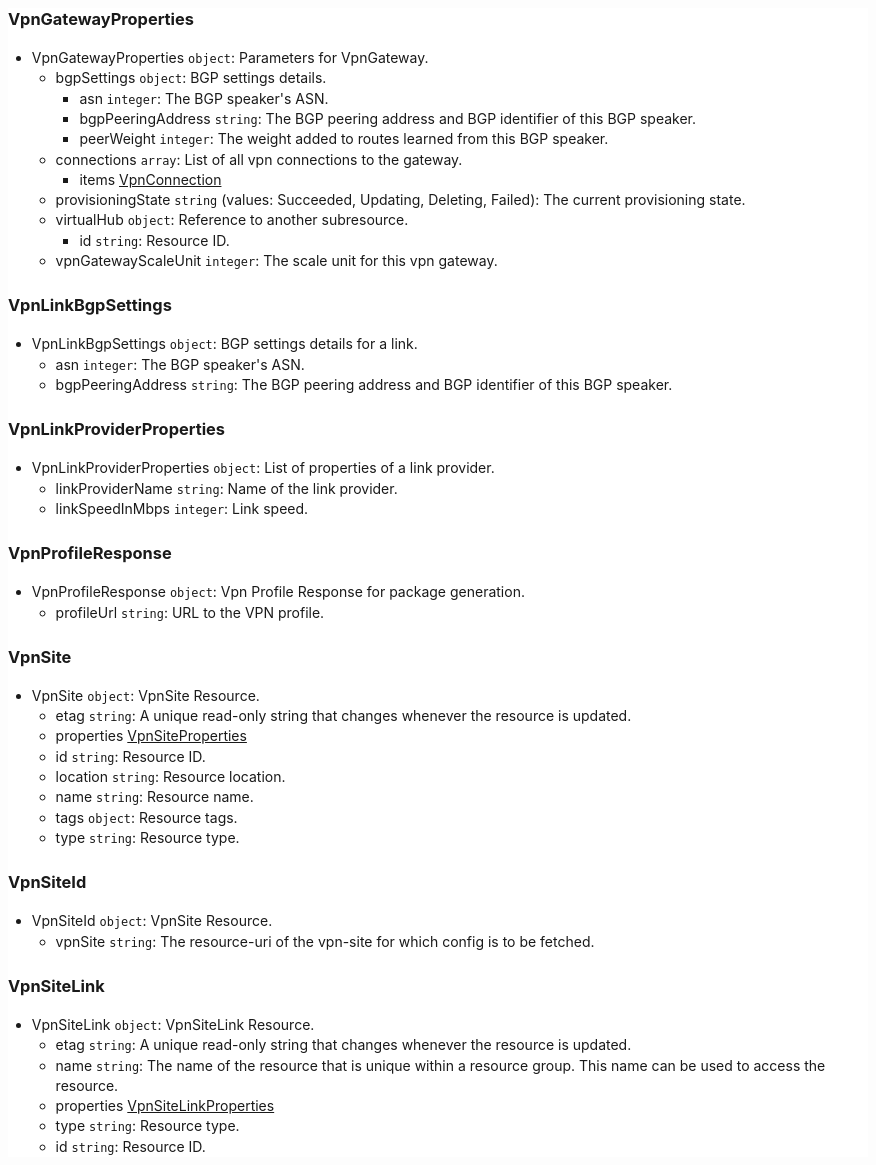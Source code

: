 ### VpnGatewayProperties
* VpnGatewayProperties `object`: Parameters for VpnGateway.
  * bgpSettings `object`: BGP settings details.
    * asn `integer`: The BGP speaker's ASN.
    * bgpPeeringAddress `string`: The BGP peering address and BGP identifier of this BGP speaker.
    * peerWeight `integer`: The weight added to routes learned from this BGP speaker.
  * connections `array`: List of all vpn connections to the gateway.
    * items [VpnConnection](#vpnconnection)
  * provisioningState `string` (values: Succeeded, Updating, Deleting, Failed): The current provisioning state.
  * virtualHub `object`: Reference to another subresource.
    * id `string`: Resource ID.
  * vpnGatewayScaleUnit `integer`: The scale unit for this vpn gateway.

### VpnLinkBgpSettings
* VpnLinkBgpSettings `object`: BGP settings details for a link.
  * asn `integer`: The BGP speaker's ASN.
  * bgpPeeringAddress `string`: The BGP peering address and BGP identifier of this BGP speaker.

### VpnLinkProviderProperties
* VpnLinkProviderProperties `object`: List of properties of a link provider.
  * linkProviderName `string`: Name of the link provider.
  * linkSpeedInMbps `integer`: Link speed.

### VpnProfileResponse
* VpnProfileResponse `object`: Vpn Profile Response for package generation.
  * profileUrl `string`: URL to the VPN profile.

### VpnSite
* VpnSite `object`: VpnSite Resource.
  * etag `string`: A unique read-only string that changes whenever the resource is updated.
  * properties [VpnSiteProperties](#vpnsiteproperties)
  * id `string`: Resource ID.
  * location `string`: Resource location.
  * name `string`: Resource name.
  * tags `object`: Resource tags.
  * type `string`: Resource type.

### VpnSiteId
* VpnSiteId `object`: VpnSite Resource.
  * vpnSite `string`: The resource-uri of the vpn-site for which config is to be fetched.

### VpnSiteLink
* VpnSiteLink `object`: VpnSiteLink Resource.
  * etag `string`: A unique read-only string that changes whenever the resource is updated.
  * name `string`: The name of the resource that is unique within a resource group. This name can be used to access the resource.
  * properties [VpnSiteLinkProperties](#vpnsitelinkproperties)
  * type `string`: Resource type.
  * id `string`: Resource ID.

